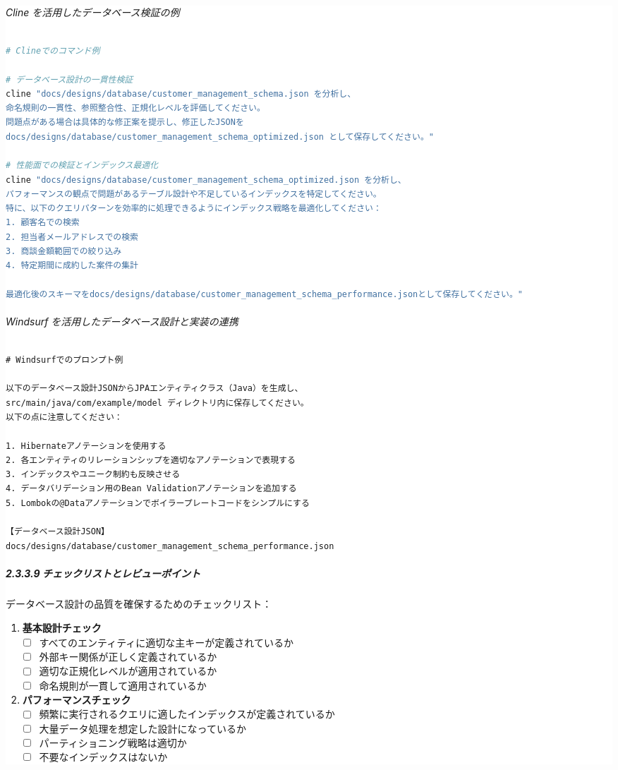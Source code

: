 ###### Cline を活用したデータベース検証の例

```bash
# Clineでのコマンド例

# データベース設計の一貫性検証
cline "docs/designs/database/customer_management_schema.json を分析し、
命名規則の一貫性、参照整合性、正規化レベルを評価してください。
問題点がある場合は具体的な修正案を提示し、修正したJSONを
docs/designs/database/customer_management_schema_optimized.json として保存してください。"

# 性能面での検証とインデックス最適化
cline "docs/designs/database/customer_management_schema_optimized.json を分析し、
パフォーマンスの観点で問題があるテーブル設計や不足しているインデックスを特定してください。
特に、以下のクエリパターンを効率的に処理できるようにインデックス戦略を最適化してください：
1. 顧客名での検索
2. 担当者メールアドレスでの検索
3. 商談金額範囲での絞り込み
4. 特定期間に成約した案件の集計

最適化後のスキーマをdocs/designs/database/customer_management_schema_performance.jsonとして保存してください。"
```

###### Windsurf を活用したデータベース設計と実装の連携

```
# Windsurfでのプロンプト例

以下のデータベース設計JSONからJPAエンティティクラス（Java）を生成し、
src/main/java/com/example/model ディレクトリ内に保存してください。
以下の点に注意してください：

1. Hibernateアノテーションを使用する
2. 各エンティティのリレーションシップを適切なアノテーションで表現する
3. インデックスやユニーク制約も反映させる
4. データバリデーション用のBean Validationアノテーションを追加する
5. Lombokの@Dataアノテーションでボイラープレートコードをシンプルにする

【データベース設計JSON】
docs/designs/database/customer_management_schema_performance.json
```

##### 2.3.3.9 チェックリストとレビューポイント

データベース設計の品質を確保するためのチェックリスト：

1. **基本設計チェック**
   - [ ] すべてのエンティティに適切な主キーが定義されているか
   - [ ] 外部キー関係が正しく定義されているか
   - [ ] 適切な正規化レベルが適用されているか
   - [ ] 命名規則が一貫して適用されているか

2. **パフォーマンスチェック**
   - [ ] 頻繁に実行されるクエリに適したインデックスが定義されているか
   - [ ] 大量データ処理を想定した設計になっているか
   - [ ] パーティショニング戦略は適切か
   - [ ] 不要なインデックスはないか
